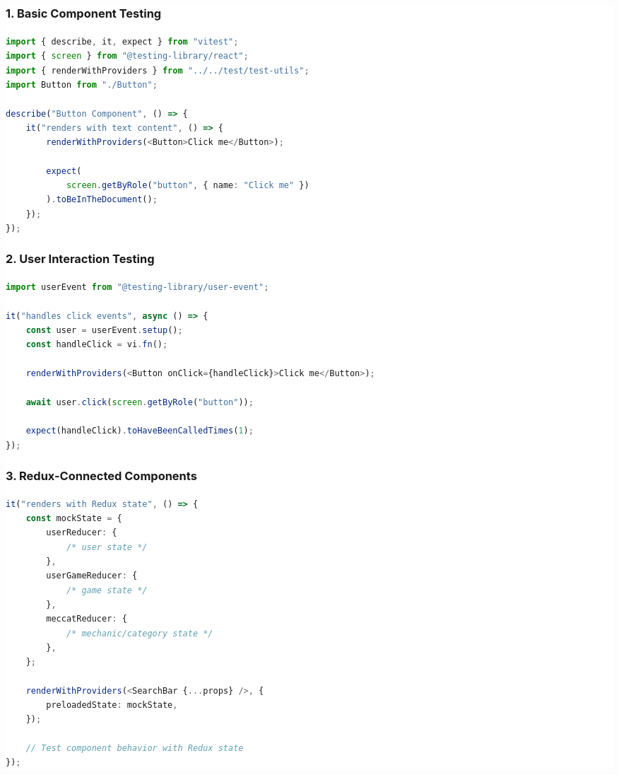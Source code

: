 ### 1. Basic Component Testing

```typescript
import { describe, it, expect } from "vitest";
import { screen } from "@testing-library/react";
import { renderWithProviders } from "../../test/test-utils";
import Button from "./Button";

describe("Button Component", () => {
	it("renders with text content", () => {
		renderWithProviders(<Button>Click me</Button>);

		expect(
			screen.getByRole("button", { name: "Click me" })
		).toBeInTheDocument();
	});
});
```

### 2. User Interaction Testing

```typescript
import userEvent from "@testing-library/user-event";

it("handles click events", async () => {
	const user = userEvent.setup();
	const handleClick = vi.fn();

	renderWithProviders(<Button onClick={handleClick}>Click me</Button>);

	await user.click(screen.getByRole("button"));

	expect(handleClick).toHaveBeenCalledTimes(1);
});
```

### 3. Redux-Connected Components

```typescript
it("renders with Redux state", () => {
	const mockState = {
		userReducer: {
			/* user state */
		},
		userGameReducer: {
			/* game state */
		},
		meccatReducer: {
			/* mechanic/category state */
		},
	};

	renderWithProviders(<SearchBar {...props} />, {
		preloadedState: mockState,
	});

	// Test component behavior with Redux state
});
```

